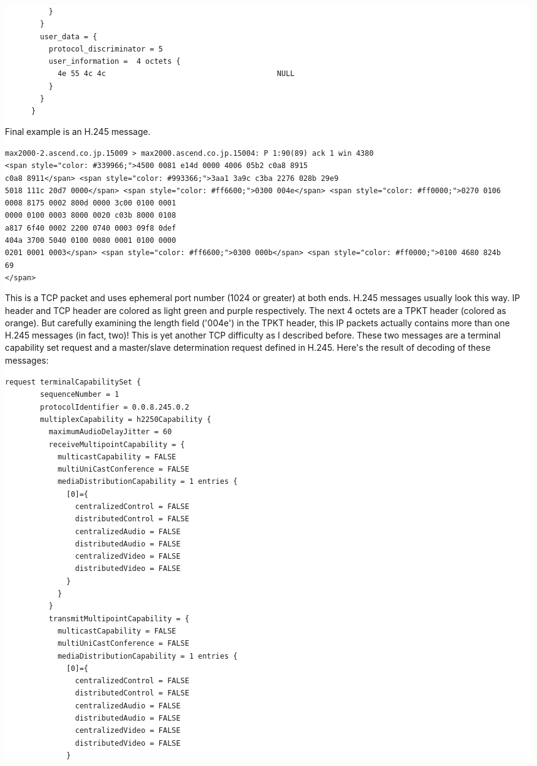               }
            }
            user_data = {
              protocol_discriminator = 5
              user_information =  4 octets {
                4e 55 4c 4c                                       NULL
              }
            }
          }
    
Final example is an H.245 message.
    
    max2000-2.ascend.co.jp.15009 > max2000.ascend.co.jp.15004: P 1:90(89) ack 1 win 4380
    <span style="color: #339966;">4500 0081 e14d 0000 4006 05b2 c0a8 8915
    c0a8 8911</span> <span style="color: #993366;">3aa1 3a9c c3ba 2276 028b 29e9
    5018 111c 20d7 0000</span> <span style="color: #ff6600;">0300 004e</span> <span style="color: #ff0000;">0270 0106
    0008 8175 0002 800d 0000 3c00 0100 0001
    0000 0100 0003 8000 0020 c03b 8000 0108
    a817 6f40 0002 2200 0740 0003 09f8 0def
    404a 3700 5040 0100 0080 0001 0100 0000
    0201 0001 0003</span> <span style="color: #ff6600;">0300 000b</span> <span style="color: #ff0000;">0100 4680 824b
    69
    </span>

This is a TCP packet and uses ephemeral port number (1024 or greater) at both ends. H.245 messages usually look this way. IP header and TCP header are colored as light green and purple respectively. The next 4 octets are a TPKT header (colored as orange). But carefully examining the length field ('004e') in the TPKT header, this IP packets actually contains more than one H.245 messages (in fact, two)! This is yet another TCP difficulty as I described before. These two messages are a terminal capability set request and a master/slave determination request defined in H.245. Here's the result of decoding of these messages:

    request terminalCapabilitySet {
            sequenceNumber = 1
            protocolIdentifier = 0.0.8.245.0.2
            multiplexCapability = h2250Capability {
              maximumAudioDelayJitter = 60
              receiveMultipointCapability = {
                multicastCapability = FALSE
                multiUniCastConference = FALSE
                mediaDistributionCapability = 1 entries {
                  [0]={
                    centralizedControl = FALSE
                    distributedControl = FALSE
                    centralizedAudio = FALSE
                    distributedAudio = FALSE
                    centralizedVideo = FALSE
                    distributedVideo = FALSE
                  }
                }
              }
              transmitMultipointCapability = {
                multicastCapability = FALSE
                multiUniCastConference = FALSE
                mediaDistributionCapability = 1 entries {
                  [0]={
                    centralizedControl = FALSE
                    distributedControl = FALSE
                    centralizedAudio = FALSE
                    distributedAudio = FALSE
                    centralizedVideo = FALSE
                    distributedVideo = FALSE
                  }